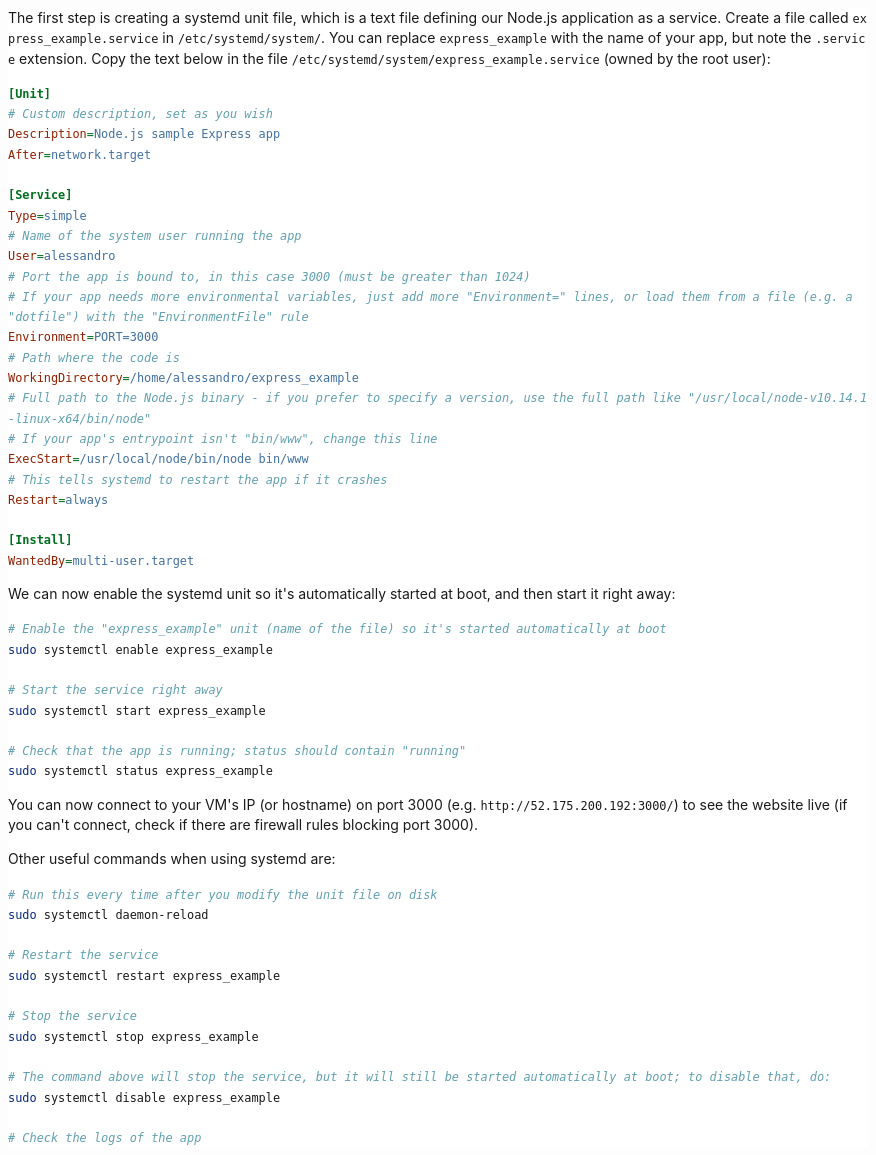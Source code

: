The first step is creating a systemd unit file, which is a text file defining our Node.js application as a service. Create a file called `express_example.service` in `/etc/systemd/system/`. You can replace `express_example` with the name of your app, but note the `.service` extension. Copy the text below in the file `/etc/systemd/system/express_example.service` (owned by the root user):

````ini
[Unit]
# Custom description, set as you wish
Description=Node.js sample Express app
After=network.target

[Service]
Type=simple
# Name of the system user running the app
User=alessandro
# Port the app is bound to, in this case 3000 (must be greater than 1024)
# If your app needs more environmental variables, just add more "Environment=" lines, or load them from a file (e.g. a "dotfile") with the "EnvironmentFile" rule
Environment=PORT=3000
# Path where the code is
WorkingDirectory=/home/alessandro/express_example
# Full path to the Node.js binary - if you prefer to specify a version, use the full path like "/usr/local/node-v10.14.1-linux-x64/bin/node"
# If your app's entrypoint isn't "bin/www", change this line
ExecStart=/usr/local/node/bin/node bin/www
# This tells systemd to restart the app if it crashes
Restart=always

[Install]
WantedBy=multi-user.target
````

We can now enable the systemd unit so it's automatically started at boot, and then start it right away:

````sh
# Enable the "express_example" unit (name of the file) so it's started automatically at boot
sudo systemctl enable express_example

# Start the service right away
sudo systemctl start express_example

# Check that the app is running; status should contain "running"
sudo systemctl status express_example
````

You can now connect to your VM's IP (or hostname) on port 3000 (e.g. `http://52.175.200.192:3000/`) to see the website live (if you can't connect, check if there are firewall rules blocking port 3000).

Other useful commands when using systemd are:

````sh
# Run this every time after you modify the unit file on disk
sudo systemctl daemon-reload

# Restart the service
sudo systemctl restart express_example

# Stop the service
sudo systemctl stop express_example

# The command above will stop the service, but it will still be started automatically at boot; to disable that, do:
sudo systemctl disable express_example

# Check the logs of the app
````